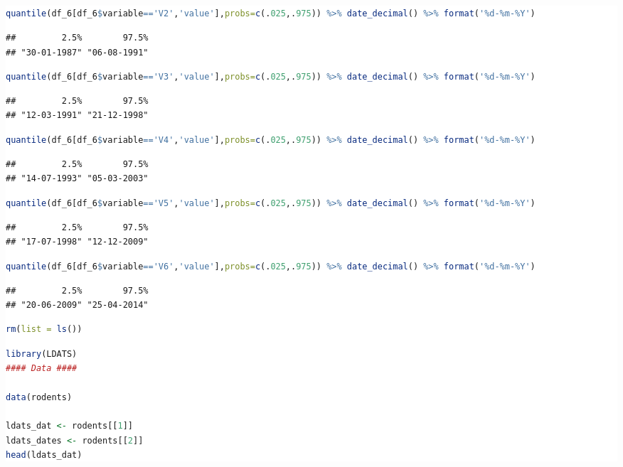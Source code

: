 ``` r
quantile(df_6[df_6$variable=='V2','value'],probs=c(.025,.975)) %>% date_decimal() %>% format('%d-%m-%Y')
```

    ##         2.5%        97.5% 
    ## "30-01-1987" "06-08-1991"

``` r
quantile(df_6[df_6$variable=='V3','value'],probs=c(.025,.975)) %>% date_decimal() %>% format('%d-%m-%Y')
```

    ##         2.5%        97.5% 
    ## "12-03-1991" "21-12-1998"

``` r
quantile(df_6[df_6$variable=='V4','value'],probs=c(.025,.975)) %>% date_decimal() %>% format('%d-%m-%Y')
```

    ##         2.5%        97.5% 
    ## "14-07-1993" "05-03-2003"

``` r
quantile(df_6[df_6$variable=='V5','value'],probs=c(.025,.975)) %>% date_decimal() %>% format('%d-%m-%Y')
```

    ##         2.5%        97.5% 
    ## "17-07-1998" "12-12-2009"

``` r
quantile(df_6[df_6$variable=='V6','value'],probs=c(.025,.975)) %>% date_decimal() %>% format('%d-%m-%Y')
```

    ##         2.5%        97.5% 
    ## "20-06-2009" "25-04-2014"

``` r
rm(list = ls())
```

``` r
library(LDATS)
#### Data #### 

data(rodents)

ldats_dat <- rodents[[1]]
ldats_dates <- rodents[[2]]
head(ldats_dat)
```
